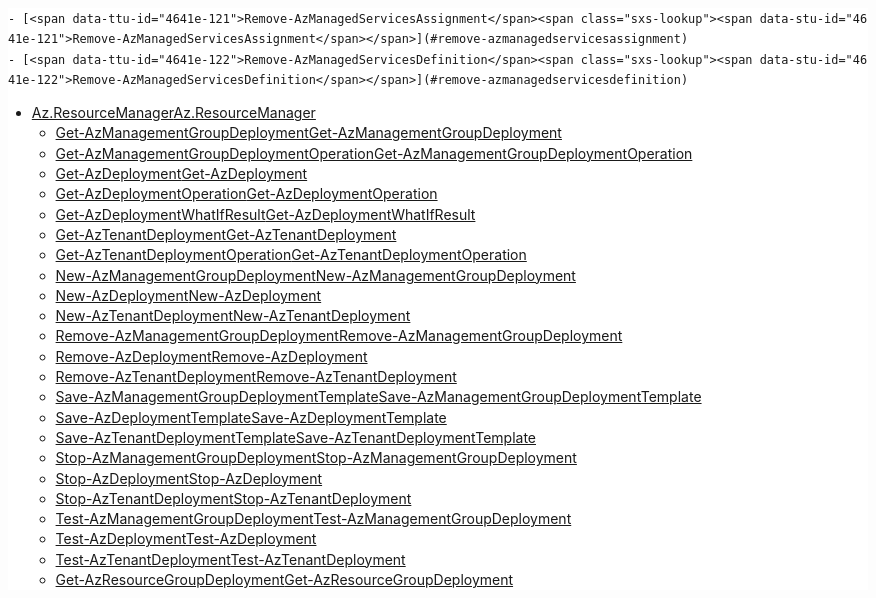     - [<span data-ttu-id="4641e-121">Remove-AzManagedServicesAssignment</span><span class="sxs-lookup"><span data-stu-id="4641e-121">Remove-AzManagedServicesAssignment</span></span>](#remove-azmanagedservicesassignment)
    - [<span data-ttu-id="4641e-122">Remove-AzManagedServicesDefinition</span><span class="sxs-lookup"><span data-stu-id="4641e-122">Remove-AzManagedServicesDefinition</span></span>](#remove-azmanagedservicesdefinition)
  - [<span data-ttu-id="4641e-123">Az.ResourceManager</span><span class="sxs-lookup"><span data-stu-id="4641e-123">Az.ResourceManager</span></span>](#azresourcemanager)
    - [<span data-ttu-id="4641e-124">Get-AzManagementGroupDeployment</span><span class="sxs-lookup"><span data-stu-id="4641e-124">Get-AzManagementGroupDeployment</span></span>](#get-azmanagementgroupdeployment)
    - [<span data-ttu-id="4641e-125">Get-AzManagementGroupDeploymentOperation</span><span class="sxs-lookup"><span data-stu-id="4641e-125">Get-AzManagementGroupDeploymentOperation</span></span>](#get-azmanagementgroupdeploymentoperation)
    - [<span data-ttu-id="4641e-126">Get-AzDeployment</span><span class="sxs-lookup"><span data-stu-id="4641e-126">Get-AzDeployment</span></span>](#get-azdeployment)
    - [<span data-ttu-id="4641e-127">Get-AzDeploymentOperation</span><span class="sxs-lookup"><span data-stu-id="4641e-127">Get-AzDeploymentOperation</span></span>](#get-azdeploymentoperation)
    - [<span data-ttu-id="4641e-128">Get-AzDeploymentWhatIfResult</span><span class="sxs-lookup"><span data-stu-id="4641e-128">Get-AzDeploymentWhatIfResult</span></span>](#get-azdeploymentwhatifresult)
    - [<span data-ttu-id="4641e-129">Get-AzTenantDeployment</span><span class="sxs-lookup"><span data-stu-id="4641e-129">Get-AzTenantDeployment</span></span>](#get-aztenantdeployment)
    - [<span data-ttu-id="4641e-130">Get-AzTenantDeploymentOperation</span><span class="sxs-lookup"><span data-stu-id="4641e-130">Get-AzTenantDeploymentOperation</span></span>](#get-aztenantdeploymentoperation)
    - [<span data-ttu-id="4641e-131">New-AzManagementGroupDeployment</span><span class="sxs-lookup"><span data-stu-id="4641e-131">New-AzManagementGroupDeployment</span></span>](#new-azmanagementgroupdeployment)
    - [<span data-ttu-id="4641e-132">New-AzDeployment</span><span class="sxs-lookup"><span data-stu-id="4641e-132">New-AzDeployment</span></span>](#new-azdeployment)
    - [<span data-ttu-id="4641e-133">New-AzTenantDeployment</span><span class="sxs-lookup"><span data-stu-id="4641e-133">New-AzTenantDeployment</span></span>](#new-aztenantdeployment)
    - [<span data-ttu-id="4641e-134">Remove-AzManagementGroupDeployment</span><span class="sxs-lookup"><span data-stu-id="4641e-134">Remove-AzManagementGroupDeployment</span></span>](#remove-azmanagementgroupdeployment)
    - [<span data-ttu-id="4641e-135">Remove-AzDeployment</span><span class="sxs-lookup"><span data-stu-id="4641e-135">Remove-AzDeployment</span></span>](#remove-azdeployment)
    - [<span data-ttu-id="4641e-136">Remove-AzTenantDeployment</span><span class="sxs-lookup"><span data-stu-id="4641e-136">Remove-AzTenantDeployment</span></span>](#remove-aztenantdeployment)
    - [<span data-ttu-id="4641e-137">Save-AzManagementGroupDeploymentTemplate</span><span class="sxs-lookup"><span data-stu-id="4641e-137">Save-AzManagementGroupDeploymentTemplate</span></span>](#save-azmanagementgroupdeploymenttemplate)
    - [<span data-ttu-id="4641e-138">Save-AzDeploymentTemplate</span><span class="sxs-lookup"><span data-stu-id="4641e-138">Save-AzDeploymentTemplate</span></span>](#save-azdeploymenttemplate)
    - [<span data-ttu-id="4641e-139">Save-AzTenantDeploymentTemplate</span><span class="sxs-lookup"><span data-stu-id="4641e-139">Save-AzTenantDeploymentTemplate</span></span>](#save-aztenantdeploymenttemplate)
    - [<span data-ttu-id="4641e-140">Stop-AzManagementGroupDeployment</span><span class="sxs-lookup"><span data-stu-id="4641e-140">Stop-AzManagementGroupDeployment</span></span>](#stop-azmanagementgroupdeployment)
    - [<span data-ttu-id="4641e-141">Stop-AzDeployment</span><span class="sxs-lookup"><span data-stu-id="4641e-141">Stop-AzDeployment</span></span>](#stop-azdeployment)
    - [<span data-ttu-id="4641e-142">Stop-AzTenantDeployment</span><span class="sxs-lookup"><span data-stu-id="4641e-142">Stop-AzTenantDeployment</span></span>](#stop-aztenantdeployment)
    - [<span data-ttu-id="4641e-143">Test-AzManagementGroupDeployment</span><span class="sxs-lookup"><span data-stu-id="4641e-143">Test-AzManagementGroupDeployment</span></span>](#test-azmanagementgroupdeployment)
    - [<span data-ttu-id="4641e-144">Test-AzDeployment</span><span class="sxs-lookup"><span data-stu-id="4641e-144">Test-AzDeployment</span></span>](#test-azdeployment)
    - [<span data-ttu-id="4641e-145">Test-AzTenantDeployment</span><span class="sxs-lookup"><span data-stu-id="4641e-145">Test-AzTenantDeployment</span></span>](#test-aztenantdeployment)
    - [<span data-ttu-id="4641e-146">Get-AzResourceGroupDeployment</span><span class="sxs-lookup"><span data-stu-id="4641e-146">Get-AzResourceGroupDeployment</span></span>](#get-azresourcegroupdeployment)